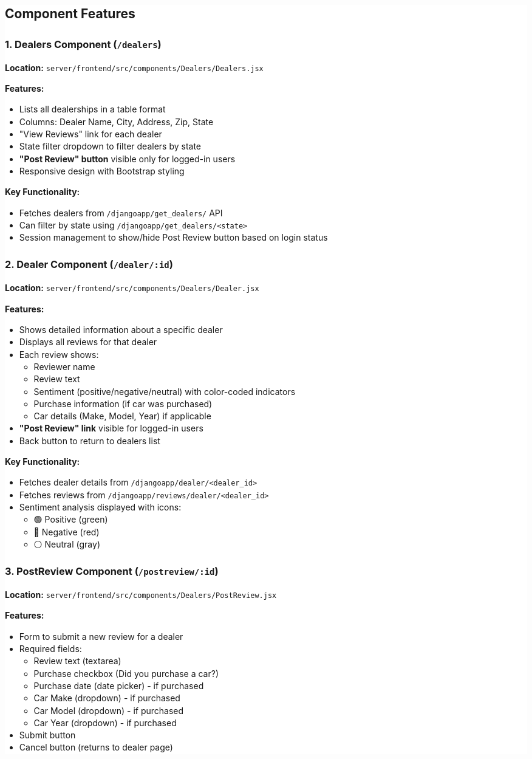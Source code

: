 
## Component Features

### 1. Dealers Component (`/dealers`)

**Location:** `server/frontend/src/components/Dealers/Dealers.jsx`

**Features:**
- Lists all dealerships in a table format
- Columns: Dealer Name, City, Address, Zip, State
- "View Reviews" link for each dealer
- State filter dropdown to filter dealers by state
- **"Post Review" button** visible only for logged-in users
- Responsive design with Bootstrap styling

**Key Functionality:**
- Fetches dealers from `/djangoapp/get_dealers/` API
- Can filter by state using `/djangoapp/get_dealers/<state>`
- Session management to show/hide Post Review button based on login status

### 2. Dealer Component (`/dealer/:id`)

**Location:** `server/frontend/src/components/Dealers/Dealer.jsx`

**Features:**
- Shows detailed information about a specific dealer
- Displays all reviews for that dealer
- Each review shows:
  - Reviewer name
  - Review text
  - Sentiment (positive/negative/neutral) with color-coded indicators
  - Purchase information (if car was purchased)
  - Car details (Make, Model, Year) if applicable
- **"Post Review" link** visible for logged-in users
- Back button to return to dealers list

**Key Functionality:**
- Fetches dealer details from `/djangoapp/dealer/<dealer_id>`
- Fetches reviews from `/djangoapp/reviews/dealer/<dealer_id>`
- Sentiment analysis displayed with icons:
  - 🟢 Positive (green)
  - 🔴 Negative (red)
  - ⚪ Neutral (gray)

### 3. PostReview Component (`/postreview/:id`)

**Location:** `server/frontend/src/components/Dealers/PostReview.jsx`

**Features:**
- Form to submit a new review for a dealer
- Required fields:
  - Review text (textarea)
  - Purchase checkbox (Did you purchase a car?)
  - Purchase date (date picker) - if purchased
  - Car Make (dropdown) - if purchased
  - Car Model (dropdown) - if purchased
  - Car Year (dropdown) - if purchased
- Submit button
- Cancel button (returns to dealer page)
